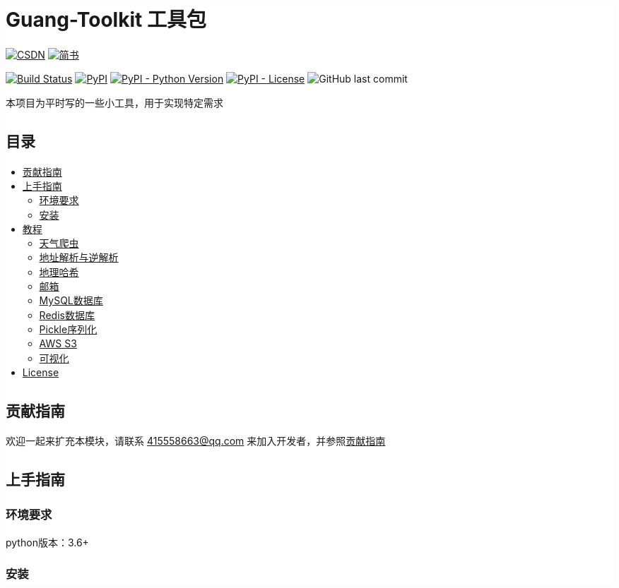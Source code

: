 # Guang-Toolkit 工具包


[![CSDN](https://img.shields.io/badge/CSND-光光军-brightgreen.svg)](https://blog.csdn.net/weixin_39334709)
[![简书](https://img.shields.io/badge/简书-章光辉-ff69b4.svg)](https://www.jianshu.com/u/3b8454e95630)

[![Build Status](https://travis-ci.org/uncleguanghui/guang_toolkit.svg?branch=master)](https://travis-ci.org/uncleguanghui/guang_toolkit)
[![PyPI](https://img.shields.io/pypi/v/guang_toolkit)](https://pypi.org/project/guang-toolkit/)
[![PyPI - Python Version](https://img.shields.io/badge/python-3.6%2B-blue)](https://pypi.org/project/guang-toolkit/)
[![PyPI - License](https://img.shields.io/badge/license-MIT-green)](https://github.com/uncleguanghui/guang_toolkit/blob/master/LICENSE.txt)
![GitHub last commit](https://img.shields.io/github/last-commit/uncleguanghui/guang_toolkit.svg)

本项目为平时写的一些小工具，用于实现特定需求

## 目录

- [贡献指南](#贡献指南)
- [上手指南](#上手指南)
    * [环境要求](#环境要求)
    * [安装](#安装)
- [教程](#教程)
  * [天气爬虫](#天气爬虫)
  * [地址解析与逆解析](#地址解析与逆解析)
  * [地理哈希](#地理哈希)
  * [邮箱](#邮箱)
  * [MySQL数据库](#mysq数据库l)
  * [Redis数据库](#redis数据库)
  * [Pickle序列化](#pickle序列化)
  * [AWS S3](#aws-s3)
  * [可视化](#可视化)
- [License](#license)

## 贡献指南

欢迎一起来扩充本模块，请联系 415558663@qq.com 来加入开发者，并参照[贡献指南](https://github.com/uncleguanghui/guang_toolkit/blob/master/CONTRIBUTING.md)

## 上手指南

### 环境要求

python版本：3.6+


### 安装
